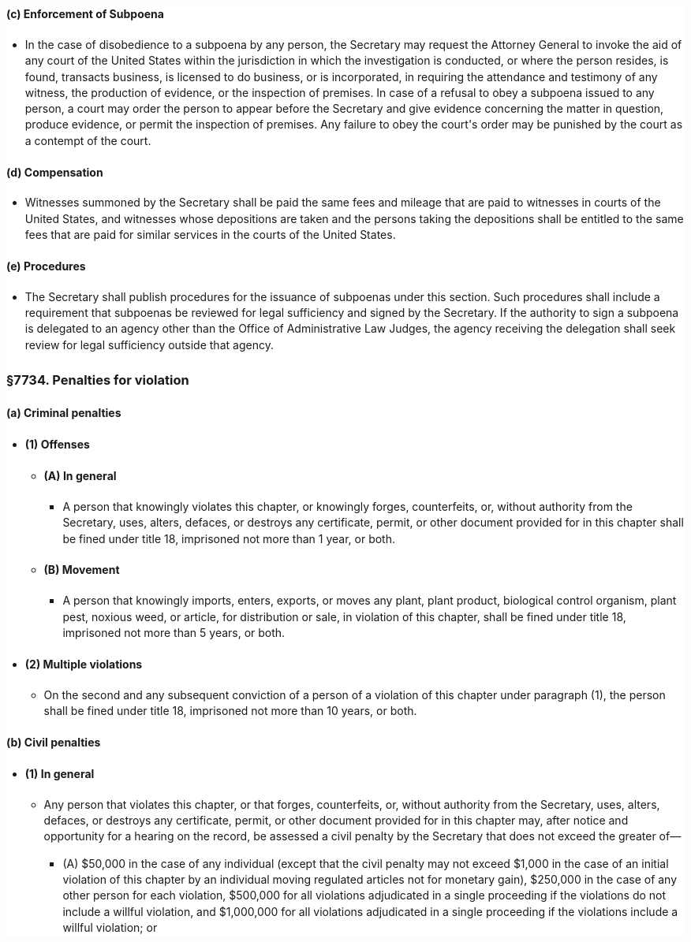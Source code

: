 #### (c) Enforcement of Subpoena
* In the case of disobedience to a subpoena by any person, the Secretary may request the Attorney General to invoke the aid of any court of the United States within the jurisdiction in which the investigation is conducted, or where the person resides, is found, transacts business, is licensed to do business, or is incorporated, in requiring the attendance and testimony of any witness, the production of evidence, or the inspection of premises. In case of a refusal to obey a subpoena issued to any person, a court may order the person to appear before the Secretary and give evidence concerning the matter in question, produce evidence, or permit the inspection of premises. Any failure to obey the court's order may be punished by the court as a contempt of the court.

#### (d) Compensation
* Witnesses summoned by the Secretary shall be paid the same fees and mileage that are paid to witnesses in courts of the United States, and witnesses whose depositions are taken and the persons taking the depositions shall be entitled to the same fees that are paid for similar services in the courts of the United States.

#### (e) Procedures
* The Secretary shall publish procedures for the issuance of subpoenas under this section. Such procedures shall include a requirement that subpoenas be reviewed for legal sufficiency and signed by the Secretary. If the authority to sign a subpoena is delegated to an agency other than the Office of Administrative Law Judges, the agency receiving the delegation shall seek review for legal sufficiency outside that agency.

### §7734. Penalties for violation
#### (a) Criminal penalties
* #### (1) Offenses
  * #### (A) In general
    * A person that knowingly violates this chapter, or knowingly forges, counterfeits, or, without authority from the Secretary, uses, alters, defaces, or destroys any certificate, permit, or other document provided for in this chapter shall be fined under title 18, imprisoned not more than 1 year, or both.

  * #### (B) Movement
    * A person that knowingly imports, enters, exports, or moves any plant, plant product, biological control organism, plant pest, noxious weed, or article, for distribution or sale, in violation of this chapter, shall be fined under title 18, imprisoned not more than 5 years, or both.

* #### (2) Multiple violations
  * On the second and any subsequent conviction of a person of a violation of this chapter under paragraph (1), the person shall be fined under title 18, imprisoned not more than 10 years, or both.

#### (b) Civil penalties
* #### (1) In general
  * Any person that violates this chapter, or that forges, counterfeits, or, without authority from the Secretary, uses, alters, defaces, or destroys any certificate, permit, or other document provided for in this chapter may, after notice and opportunity for a hearing on the record, be assessed a civil penalty by the Secretary that does not exceed the greater of—

    * (A) $50,000 in the case of any individual (except that the civil penalty may not exceed $1,000 in the case of an initial violation of this chapter by an individual moving regulated articles not for monetary gain), $250,000 in the case of any other person for each violation, $500,000 for all violations adjudicated in a single proceeding if the violations do not include a willful violation, and $1,000,000 for all violations adjudicated in a single proceeding if the violations include a willful violation; or
